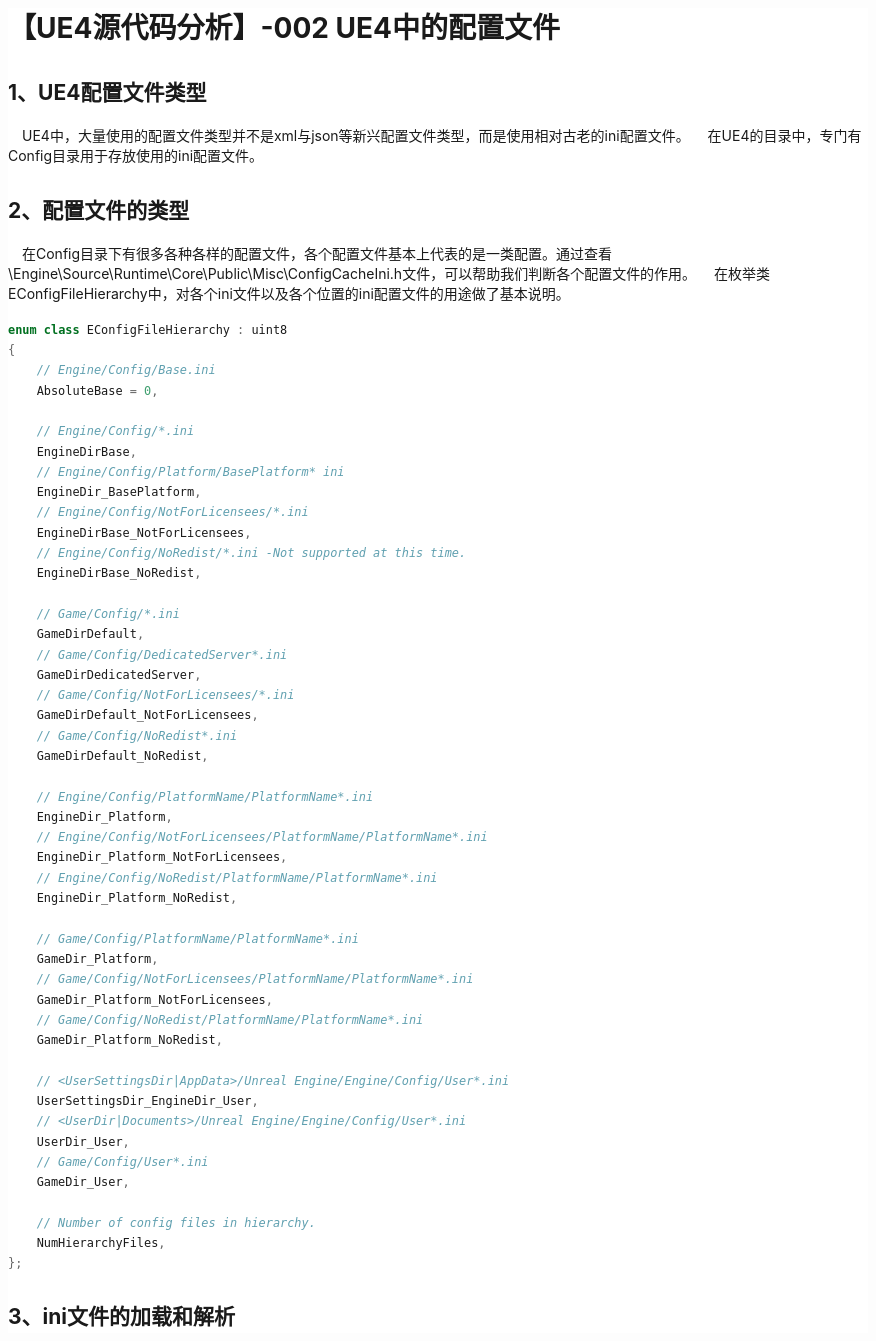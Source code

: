 # 【UE4源代码分析】-002 UE4中的配置文件

## 1、UE4配置文件类型
&emsp;UE4中，大量使用的配置文件类型并不是xml与json等新兴配置文件类型，而是使用相对古老的ini配置文件。
&emsp;在UE4的目录中，专门有Config目录用于存放使用的ini配置文件。
## 2、配置文件的类型
&emsp;在Config目录下有很多各种各样的配置文件，各个配置文件基本上代表的是一类配置。通过查看\Engine\Source\Runtime\Core\Public\Misc\ConfigCacheIni.h文件，可以帮助我们判断各个配置文件的作用。
&emsp;在枚举类EConfigFileHierarchy中，对各个ini文件以及各个位置的ini配置文件的用途做了基本说明。
```C++
enum class EConfigFileHierarchy : uint8
{
	// Engine/Config/Base.ini
	AbsoluteBase = 0,

	// Engine/Config/*.ini
	EngineDirBase,
	// Engine/Config/Platform/BasePlatform* ini
	EngineDir_BasePlatform,
	// Engine/Config/NotForLicensees/*.ini
	EngineDirBase_NotForLicensees,
	// Engine/Config/NoRedist/*.ini -Not supported at this time.
	EngineDirBase_NoRedist,

	// Game/Config/*.ini
	GameDirDefault,
	// Game/Config/DedicatedServer*.ini
	GameDirDedicatedServer,
	// Game/Config/NotForLicensees/*.ini
	GameDirDefault_NotForLicensees,
	// Game/Config/NoRedist*.ini
	GameDirDefault_NoRedist,

	// Engine/Config/PlatformName/PlatformName*.ini
	EngineDir_Platform,
	// Engine/Config/NotForLicensees/PlatformName/PlatformName*.ini
	EngineDir_Platform_NotForLicensees,
	// Engine/Config/NoRedist/PlatformName/PlatformName*.ini
	EngineDir_Platform_NoRedist,

	// Game/Config/PlatformName/PlatformName*.ini
	GameDir_Platform,
	// Game/Config/NotForLicensees/PlatformName/PlatformName*.ini
	GameDir_Platform_NotForLicensees,
	// Game/Config/NoRedist/PlatformName/PlatformName*.ini
	GameDir_Platform_NoRedist,

	// <UserSettingsDir|AppData>/Unreal Engine/Engine/Config/User*.ini
	UserSettingsDir_EngineDir_User,
	// <UserDir|Documents>/Unreal Engine/Engine/Config/User*.ini
	UserDir_User,
	// Game/Config/User*.ini
	GameDir_User,

	// Number of config files in hierarchy.
	NumHierarchyFiles,
};
```
## 3、ini文件的加载和解析